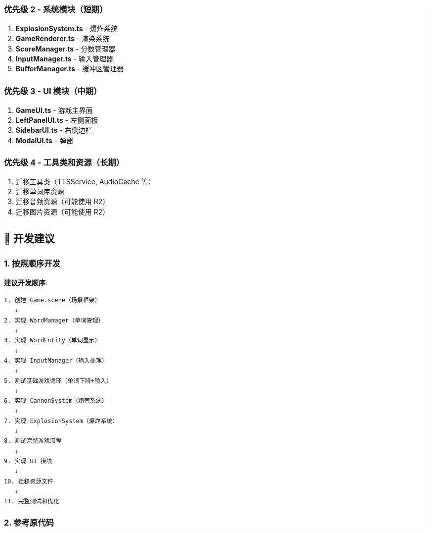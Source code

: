 ### 优先级 2 - 系统模块（短期）

1. **ExplosionSystem.ts** - 爆炸系统
2. **GameRenderer.ts** - 渲染系统
3. **ScoreManager.ts** - 分数管理器
4. **InputManager.ts** - 输入管理器
5. **BufferManager.ts** - 缓冲区管理器

### 优先级 3 - UI 模块（中期）

1. **GameUI.ts** - 游戏主界面
2. **LeftPanelUI.ts** - 左侧面板
3. **SidebarUI.ts** - 右侧边栏
4. **ModalUI.ts** - 弹窗

### 优先级 4 - 工具类和资源（长期）

1. 迁移工具类（TTSService, AudioCache 等）
2. 迁移单词库资源
3. 迁移音频资源（可能使用 R2）
4. 迁移图片资源（可能使用 R2）

## 🔧 开发建议

### 1. 按照顺序开发

**建议开发顺序**:
```
1. 创建 Game.scene（场景框架）
   ↓
2. 实现 WordManager（单词管理）
   ↓
3. 实现 WordEntity（单词显示）
   ↓
4. 实现 InputManager（输入处理）
   ↓
5. 测试基础游戏循环（单词下降+输入）
   ↓
6. 实现 CannonSystem（炮管系统）
   ↓
7. 实现 ExplosionSystem（爆炸系统）
   ↓
8. 测试完整游戏流程
   ↓
9. 实现 UI 模块
   ↓
10. 迁移资源文件
   ↓
11. 完整测试和优化
```

### 2. 参考原代码
